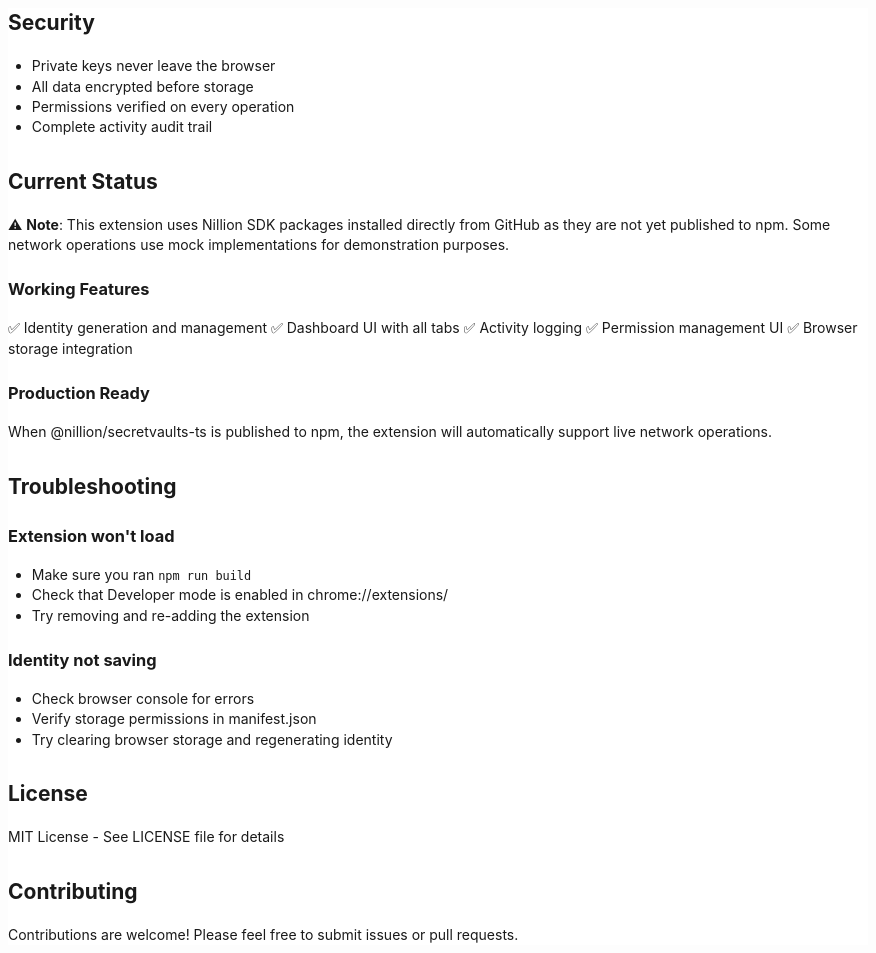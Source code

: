 ## Security

- Private keys never leave the browser
- All data encrypted before storage
- Permissions verified on every operation
- Complete activity audit trail

## Current Status

⚠️ **Note**: This extension uses Nillion SDK packages installed directly from GitHub as they are not yet published to npm. Some network operations use mock implementations for demonstration purposes.

### Working Features
✅ Identity generation and management
✅ Dashboard UI with all tabs
✅ Activity logging
✅ Permission management UI
✅ Browser storage integration

### Production Ready
When @nillion/secretvaults-ts is published to npm, the extension will automatically support live network operations.

## Troubleshooting

### Extension won't load
- Make sure you ran `npm run build`
- Check that Developer mode is enabled in chrome://extensions/
- Try removing and re-adding the extension

### Identity not saving
- Check browser console for errors
- Verify storage permissions in manifest.json
- Try clearing browser storage and regenerating identity

## License

MIT License - See LICENSE file for details

## Contributing

Contributions are welcome! Please feel free to submit issues or pull requests.
